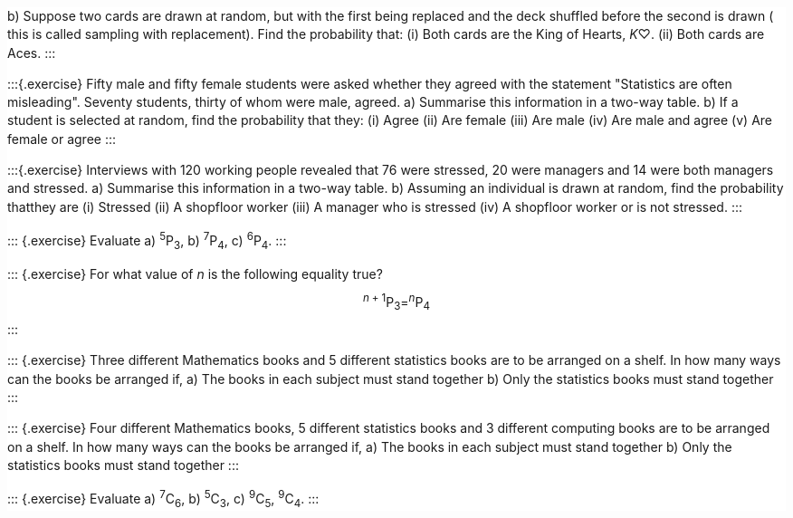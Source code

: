 b) Suppose two cards are drawn at random, but with the first being replaced and the deck shuffled before the second is drawn ( this is called sampling with replacement). Find the probability that:
 (i) Both cards are the King of Hearts, $K\heartsuit$.
 (ii) Both cards are Aces. 
:::

:::{.exercise}
 Fifty male and fifty female students were asked whether they agreed with the statement "Statistics are often misleading". Seventy students, thirty of whom were male, agreed. 
 a) Summarise this information in a two-way table.
 b) If a student is selected at random, find the probability that they:
  (i) Agree
  (ii) Are female
  (iii) Are male
  (iv) Are male and agree
  (v) Are female or agree
:::

:::{.exercise}
 Interviews with $120$ working people revealed that $76$ were stressed, $20$ were managers and $14$ were both managers and stressed. 
 a) Summarise this information in a two-way table.
 b) Assuming an individual is drawn at random, find the probability thatthey are
  (i) Stressed
  (ii) A shopfloor worker
  (iii) A manager who is stressed
  (iv) A shopfloor worker or is not stressed.
:::

::: {.exercise}
Evaluate a) $^5\text{P}_3$, b) $^7\text{P}_4$, c) $^6\text{P}_4$.
:::

::: {.exercise}
For what value of $n$ is the following equality true?
$$ ^{n+1}\text{P}_3 = ^n\text{P}_4 $$
:::

::: {.exercise}
Three different Mathematics books and $5$ different statistics books are to be arranged on a shelf. In how many ways can the books be arranged if,
a) The books in each subject must stand together
b) Only the statistics books must stand together
:::

::: {.exercise}
Four different Mathematics books, $5$ different statistics books and $3$ different computing books are to be arranged on a shelf. In how many ways can the books be arranged if,
a) The books in each subject must stand together
b) Only the statistics books must stand together
:::

::: {.exercise}
Evaluate a) $^7\text{C}_6$, b) $^5\text{C}_3$, c) $^9\text{C}_5$, $^9\text{C}_4$.
:::

